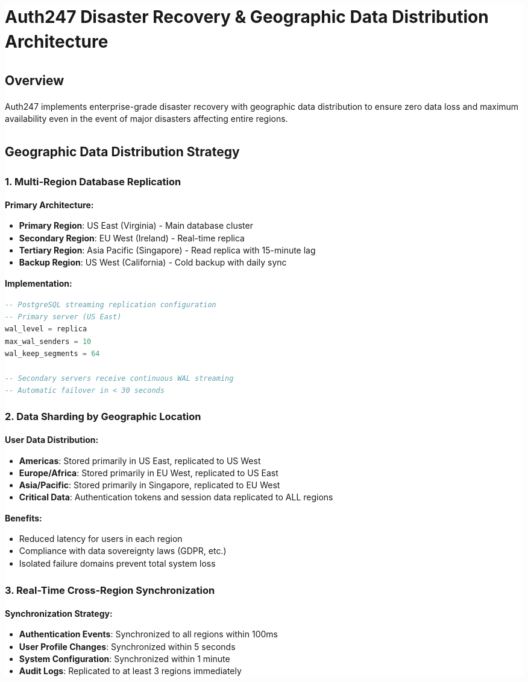 # Auth247 Disaster Recovery & Geographic Data Distribution Architecture

## Overview

Auth247 implements enterprise-grade disaster recovery with geographic data distribution to ensure zero data loss and maximum availability even in the event of major disasters affecting entire regions.

## Geographic Data Distribution Strategy

### 1. Multi-Region Database Replication

**Primary Architecture:**
- **Primary Region**: US East (Virginia) - Main database cluster
- **Secondary Region**: EU West (Ireland) - Real-time replica
- **Tertiary Region**: Asia Pacific (Singapore) - Read replica with 15-minute lag
- **Backup Region**: US West (California) - Cold backup with daily sync

**Implementation:**
```sql
-- PostgreSQL streaming replication configuration
-- Primary server (US East)
wal_level = replica
max_wal_senders = 10
wal_keep_segments = 64

-- Secondary servers receive continuous WAL streaming
-- Automatic failover in < 30 seconds
```

### 2. Data Sharding by Geographic Location

**User Data Distribution:**
- **Americas**: Stored primarily in US East, replicated to US West
- **Europe/Africa**: Stored primarily in EU West, replicated to US East
- **Asia/Pacific**: Stored primarily in Singapore, replicated to EU West
- **Critical Data**: Authentication tokens and session data replicated to ALL regions

**Benefits:**
- Reduced latency for users in each region
- Compliance with data sovereignty laws (GDPR, etc.)
- Isolated failure domains prevent total system loss

### 3. Real-Time Cross-Region Synchronization

**Synchronization Strategy:**
- **Authentication Events**: Synchronized to all regions within 100ms
- **User Profile Changes**: Synchronized within 5 seconds
- **System Configuration**: Synchronized within 1 minute
- **Audit Logs**: Replicated to at least 3 regions immediately
